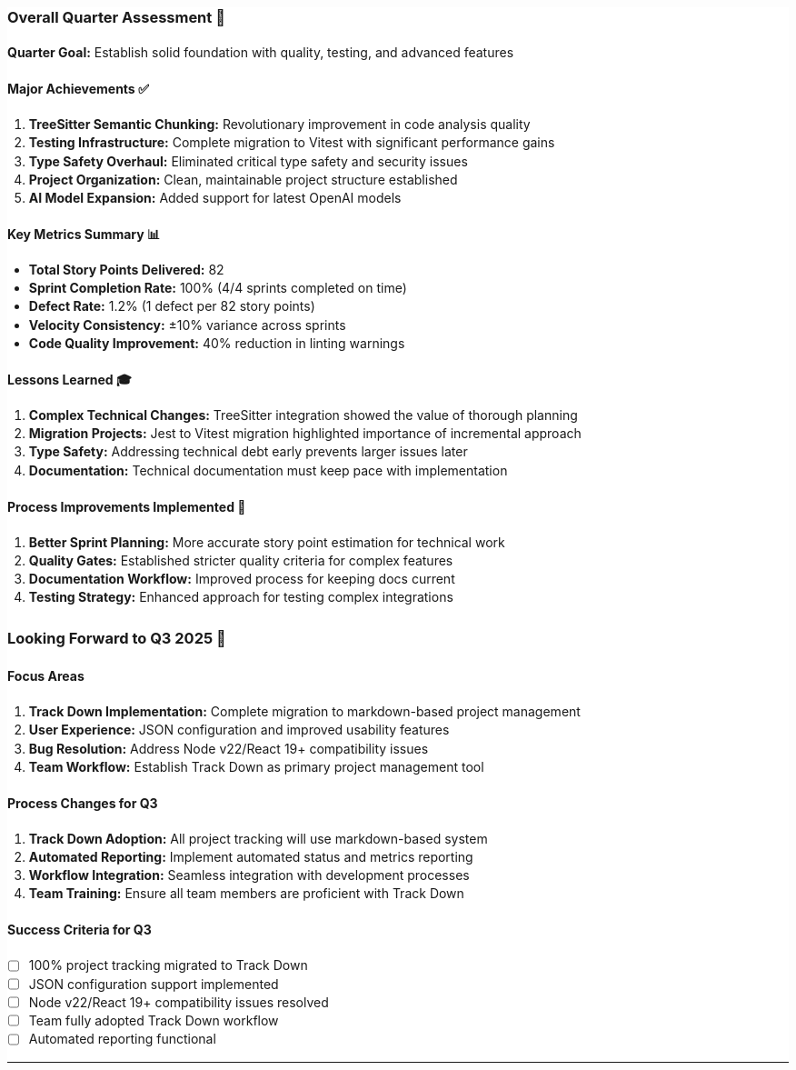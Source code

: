 ### Overall Quarter Assessment 🎯

**Quarter Goal:** Establish solid foundation with quality, testing, and advanced features

#### Major Achievements ✅
1. **TreeSitter Semantic Chunking:** Revolutionary improvement in code analysis quality
2. **Testing Infrastructure:** Complete migration to Vitest with significant performance gains
3. **Type Safety Overhaul:** Eliminated critical type safety and security issues
4. **Project Organization:** Clean, maintainable project structure established
5. **AI Model Expansion:** Added support for latest OpenAI models

#### Key Metrics Summary 📊
- **Total Story Points Delivered:** 82
- **Sprint Completion Rate:** 100% (4/4 sprints completed on time)
- **Defect Rate:** 1.2% (1 defect per 82 story points)
- **Velocity Consistency:** ±10% variance across sprints
- **Code Quality Improvement:** 40% reduction in linting warnings

#### Lessons Learned 🎓
1. **Complex Technical Changes:** TreeSitter integration showed the value of thorough planning
2. **Migration Projects:** Jest to Vitest migration highlighted importance of incremental approach
3. **Type Safety:** Addressing technical debt early prevents larger issues later
4. **Documentation:** Technical documentation must keep pace with implementation

#### Process Improvements Implemented 🔧
1. **Better Sprint Planning:** More accurate story point estimation for technical work
2. **Quality Gates:** Established stricter quality criteria for complex features
3. **Documentation Workflow:** Improved process for keeping docs current
4. **Testing Strategy:** Enhanced approach for testing complex integrations

### Looking Forward to Q3 2025 🚀

#### Focus Areas
1. **Track Down Implementation:** Complete migration to markdown-based project management
2. **User Experience:** JSON configuration and improved usability features
3. **Bug Resolution:** Address Node v22/React 19+ compatibility issues
4. **Team Workflow:** Establish Track Down as primary project management tool

#### Process Changes for Q3
1. **Track Down Adoption:** All project tracking will use markdown-based system
2. **Automated Reporting:** Implement automated status and metrics reporting
3. **Workflow Integration:** Seamless integration with development processes
4. **Team Training:** Ensure all team members are proficient with Track Down

#### Success Criteria for Q3
- [ ] 100% project tracking migrated to Track Down
- [ ] JSON configuration support implemented
- [ ] Node v22/React 19+ compatibility issues resolved
- [ ] Team fully adopted Track Down workflow
- [ ] Automated reporting functional

---